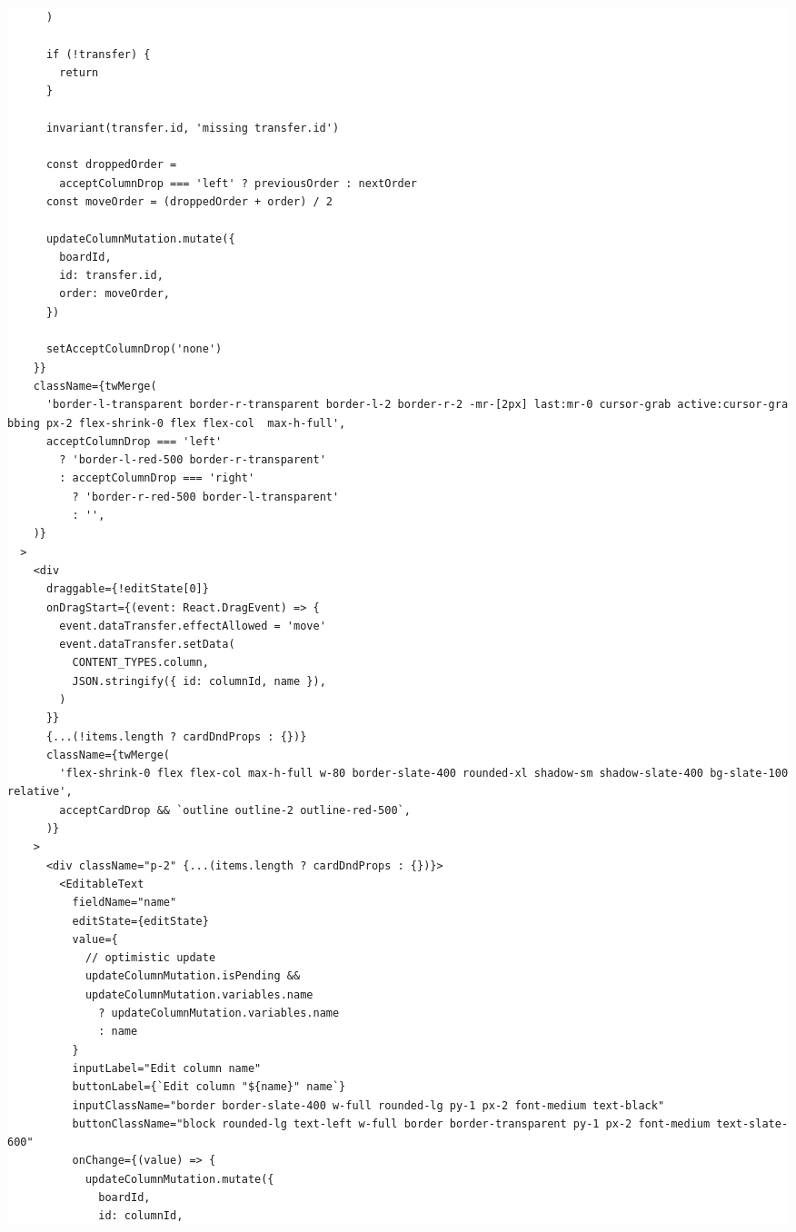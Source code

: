           )

          if (!transfer) {
            return
          }

          invariant(transfer.id, 'missing transfer.id')

          const droppedOrder =
            acceptColumnDrop === 'left' ? previousOrder : nextOrder
          const moveOrder = (droppedOrder + order) / 2

          updateColumnMutation.mutate({
            boardId,
            id: transfer.id,
            order: moveOrder,
          })

          setAcceptColumnDrop('none')
        }}
        className={twMerge(
          'border-l-transparent border-r-transparent border-l-2 border-r-2 -mr-[2px] last:mr-0 cursor-grab active:cursor-grabbing px-2 flex-shrink-0 flex flex-col  max-h-full',
          acceptColumnDrop === 'left'
            ? 'border-l-red-500 border-r-transparent'
            : acceptColumnDrop === 'right'
              ? 'border-r-red-500 border-l-transparent'
              : '',
        )}
      >
        <div
          draggable={!editState[0]}
          onDragStart={(event: React.DragEvent) => {
            event.dataTransfer.effectAllowed = 'move'
            event.dataTransfer.setData(
              CONTENT_TYPES.column,
              JSON.stringify({ id: columnId, name }),
            )
          }}
          {...(!items.length ? cardDndProps : {})}
          className={twMerge(
            'flex-shrink-0 flex flex-col max-h-full w-80 border-slate-400 rounded-xl shadow-sm shadow-slate-400 bg-slate-100 relative',
            acceptCardDrop && `outline outline-2 outline-red-500`,
          )}
        >
          <div className="p-2" {...(items.length ? cardDndProps : {})}>
            <EditableText
              fieldName="name"
              editState={editState}
              value={
                // optimistic update
                updateColumnMutation.isPending &&
                updateColumnMutation.variables.name
                  ? updateColumnMutation.variables.name
                  : name
              }
              inputLabel="Edit column name"
              buttonLabel={`Edit column "${name}" name`}
              inputClassName="border border-slate-400 w-full rounded-lg py-1 px-2 font-medium text-black"
              buttonClassName="block rounded-lg text-left w-full border border-transparent py-1 px-2 font-medium text-slate-600"
              onChange={(value) => {
                updateColumnMutation.mutate({
                  boardId,
                  id: columnId,